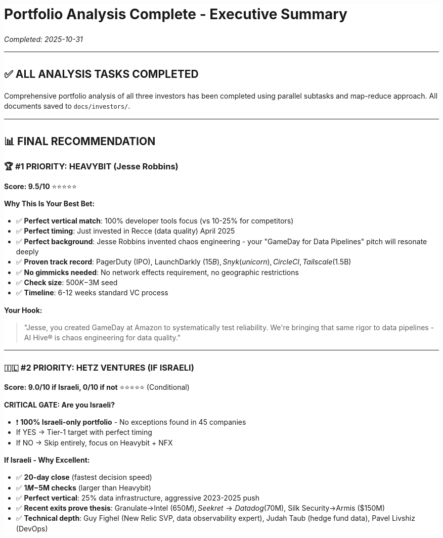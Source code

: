 # Portfolio Analysis Complete - Executive Summary

*Completed: 2025-10-31*

---

## ✅ ALL ANALYSIS TASKS COMPLETED

Comprehensive portfolio analysis of all three investors has been completed using parallel subtasks and map-reduce approach. All documents saved to `docs/investors/`.

---

## 📊 FINAL RECOMMENDATION

### 🏆 #1 PRIORITY: HEAVYBIT (Jesse Robbins)
**Score: 9.5/10** ⭐⭐⭐⭐⭐

**Why This Is Your Best Bet:**
- ✅ **Perfect vertical match**: 100% developer tools focus (vs 10-25% for competitors)
- ✅ **Perfect timing**: Just invested in Recce (data quality) April 2025
- ✅ **Perfect background**: Jesse Robbins invented chaos engineering - your "GameDay for Data Pipelines" pitch will resonate deeply
- ✅ **Proven track record**: PagerDuty (IPO), LaunchDarkly ($15B), Snyk (unicorn), CircleCI, Tailscale ($1.5B)
- ✅ **No gimmicks needed**: No network effects requirement, no geographic restrictions
- ✅ **Check size**: $500K-$3M seed
- ✅ **Timeline**: 6-12 weeks standard VC process

**Your Hook:**
> "Jesse, you created GameDay at Amazon to systematically test reliability. We're bringing that same rigor to data pipelines - AI Hive® is chaos engineering for data quality."

---

### 🇮🇱 #2 PRIORITY: HETZ VENTURES (IF ISRAELI)
**Score: 9.0/10 if Israeli, 0/10 if not** ⭐⭐⭐⭐⭐ (Conditional)

**CRITICAL GATE: Are you Israeli?**
- ❗ **100% Israeli-only portfolio** - No exceptions found in 45 companies
- If YES → Tier-1 target with perfect timing
- If NO → Skip entirely, focus on Heavybit + NFX

**If Israeli - Why Excellent:**
- ✅ **20-day close** (fastest decision speed)
- ✅ **$1M-$5M checks** (larger than Heavybit)
- ✅ **Perfect vertical**: 25% data infrastructure, aggressive 2023-2025 push
- ✅ **Recent exits prove thesis**: Granulate→Intel ($650M), Seekret→Datadog ($70M), Silk Security→Armis ($150M)
- ✅ **Technical depth**: Guy Fighel (New Relic SVP, data observability expert), Judah Taub (hedge fund data), Pavel Livshiz (DevOps)
